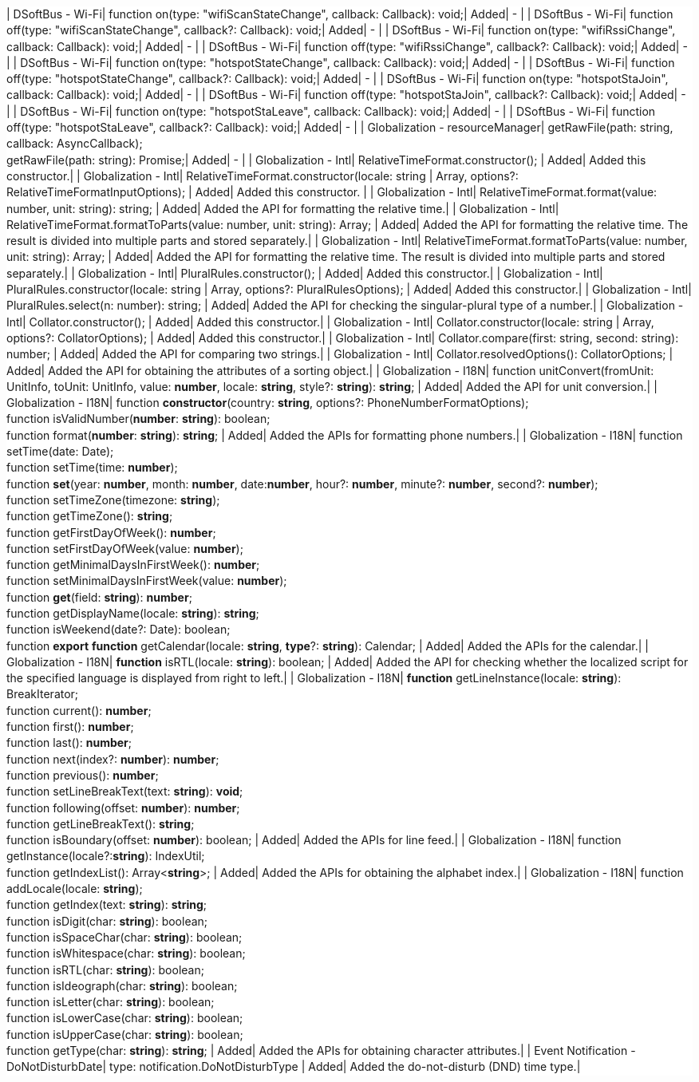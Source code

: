 | DSoftBus - Wi-Fi| function on(type: "wifiScanStateChange", callback: Callback<number>): void;| Added| - |
| DSoftBus - Wi-Fi| function off(type: "wifiScanStateChange", callback?: Callback<number>): void;| Added| - |
| DSoftBus - Wi-Fi| function on(type: "wifiRssiChange", callback: Callback<number>): void;| Added| - |
| DSoftBus - Wi-Fi| function off(type: "wifiRssiChange", callback?: Callback<number>): void;| Added| - |
| DSoftBus - Wi-Fi| function on(type: "hotspotStateChange", callback: Callback<number>): void;| Added| - |
| DSoftBus - Wi-Fi| function off(type: "hotspotStateChange", callback?: Callback<number>): void;| Added| - |
| DSoftBus - Wi-Fi| function on(type: "hotspotStaJoin", callback: Callback<StationInfo>): void;| Added| - |
| DSoftBus - Wi-Fi| function off(type: "hotspotStaJoin", callback?: Callback<StationInfo>): void;| Added| - |
| DSoftBus - Wi-Fi| function on(type: "hotspotStaLeave", callback: Callback<StationInfo>): void;| Added| - |
| DSoftBus - Wi-Fi| function off(type: "hotspotStaLeave", callback?: Callback<StationInfo>): void;| Added| - |
| Globalization - resourceManager| getRawFile(path: string, callback: AsyncCallback<Uint8Array>);<br/>getRawFile(path: string): Promise<Uint8Array>;| Added| - |
| Globalization - Intl| RelativeTimeFormat.constructor(); | Added| Added this constructor.|
| Globalization - Intl| RelativeTimeFormat.constructor(locale: string \| Array<string>, options?: RelativeTimeFormatInputOptions); | Added| Added this constructor. |
| Globalization - Intl| RelativeTimeFormat.format(value: number, unit: string): string; | Added| Added the API for formatting the relative time.|
| Globalization - Intl| RelativeTimeFormat.formatToParts(value: number, unit: string): Array<object>; | Added| Added the API for formatting the relative time. The result is divided into multiple parts and stored separately.|
| Globalization - Intl| RelativeTimeFormat.formatToParts(value: number, unit: string): Array<object>; | Added| Added the API for formatting the relative time. The result is divided into multiple parts and stored separately.|
| Globalization - Intl| PluralRules.constructor(); | Added| Added this constructor.|
| Globalization - Intl| PluralRules.constructor(locale: string \| Array<string>, options?: PluralRulesOptions); | Added| Added this constructor.|
| Globalization - Intl| PluralRules.select(n: number): string; | Added| Added the API for checking the singular-plural type of a number.|
| Globalization - Intl| Collator.constructor(); | Added| Added this constructor.|
| Globalization - Intl| Collator.constructor(locale: string \| Array<string>, options?: CollatorOptions); | Added| Added this constructor.|
| Globalization - Intl| Collator.compare(first: string, second: string): number; | Added| Added the API for comparing two strings.|
| Globalization - Intl| Collator.resolvedOptions(): CollatorOptions; | Added| Added the API for obtaining the attributes of a sorting object.|
| Globalization - I18N| function unitConvert(fromUnit: UnitInfo, toUnit: UnitInfo, value: **number**, locale: **string**, style?: **string**): **string**; | Added| Added the API for unit conversion.|
| Globalization - I18N| function **constructor**(country: **string**, options?: PhoneNumberFormatOptions);<br/>function isValidNumber(**number**: **string**): boolean;<br/>function format(**number**: **string**): **string**; | Added| Added the APIs for formatting phone numbers.|
| Globalization - I18N| function setTime(date: Date);<br/>function setTime(time: **number**);<br/>function **set**(year: **number**, month: **number**, date:**number**, hour?: **number**, minute?: **number**, second?: **number**);<br/>function setTimeZone(timezone: **string**);<br/>function getTimeZone(): **string**;<br/>function getFirstDayOfWeek(): **number**;<br/>function setFirstDayOfWeek(value: **number**);<br/>function getMinimalDaysInFirstWeek(): **number**;<br/>function setMinimalDaysInFirstWeek(value: **number**);<br/>function **get**(field: **string**): **number**;<br/>function getDisplayName(locale: **string**): **string**;<br/>function isWeekend(date?: Date): boolean;<br/>function **export** **function** getCalendar(locale: **string**, **type**?: **string**): Calendar; | Added| Added the APIs for the calendar.|
| Globalization - I18N| **function** isRTL(locale: **string**): boolean; | Added| Added the API for checking whether the localized script for the specified language is displayed from right to left.|
| Globalization - I18N| **function** getLineInstance(locale: **string**): BreakIterator;<br/>function current(): **number**;<br/>function first(): **number**;<br/>function last(): **number**;<br/>function next(index?: **number**): **number**;<br/>function previous(): **number**;<br/>function setLineBreakText(text: **string**): **void**;<br/>function following(offset: **number**): **number**;<br/>function getLineBreakText(): **string**;<br/>function isBoundary(offset: **number**): boolean; | Added| Added the APIs for line feed.|
| Globalization - I18N| function getInstance(locale?:**string**): IndexUtil;<br/>function getIndexList(): Array<**string**>; | Added| Added the APIs for obtaining the alphabet index.|
| Globalization - I18N| function addLocale(locale: **string**);<br/>function getIndex(text: **string**): **string**;<br/>function isDigit(char: **string**): boolean;<br/>function isSpaceChar(char: **string**): boolean;<br/>function isWhitespace(char: **string**): boolean;<br/>function isRTL(char: **string**): boolean;<br/>function isIdeograph(char: **string**): boolean;<br/>function isLetter(char: **string**): boolean;<br/>function isLowerCase(char: **string**): boolean;<br/>function isUpperCase(char: **string**): boolean;<br/>function getType(char: **string**): **string**; | Added| Added the APIs for obtaining character attributes.|
| Event Notification - DoNotDisturbDate| type: notification.DoNotDisturbType | Added| Added the do-not-disturb (DND) time type.|